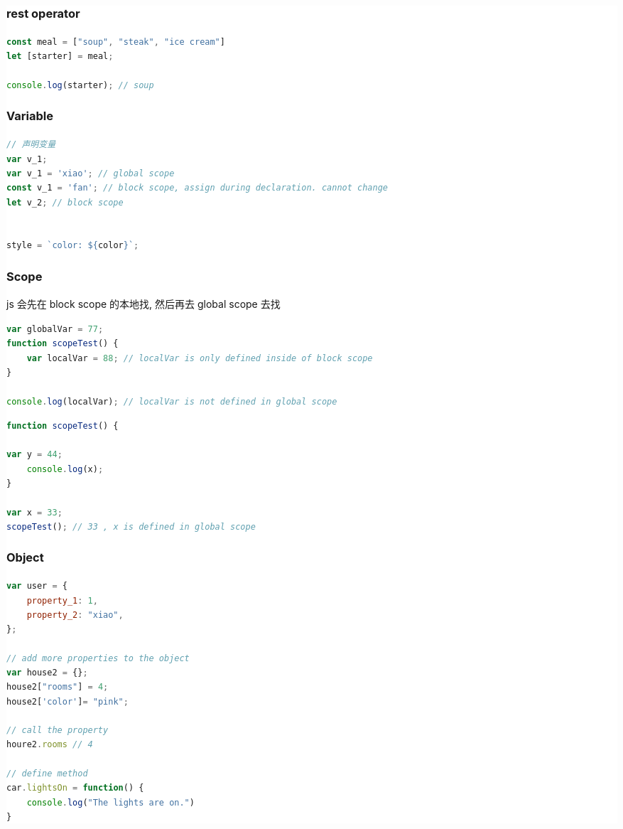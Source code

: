 ### rest operator
```javascript
const meal = ["soup", "steak", "ice cream"]
let [starter] = meal;

console.log(starter); // soup
```

### Variable

```javascript
// 声明变量
var v_1; 
var v_1 = 'xiao'; // global scope
const v_1 = 'fan'; // block scope, assign during declaration. cannot change
let v_2; // block scope


style = `color: ${color}`;
```

### Scope
js 会先在 block scope 的本地找, 然后再去 global scope 去找

```javascript
var globalVar = 77;
function scopeTest() {
	var localVar = 88; // localVar is only defined inside of block scope
}

console.log(localVar); // localVar is not defined in global scope
```


```javascript
function scopeTest() {

var y = 44;
	console.log(x);
}

var x = 33;
scopeTest(); // 33 , x is defined in global scope
```
### Object
```javascript
var user = {
	property_1: 1,
	property_2: "xiao",
};

// add more properties to the object
var house2 = {};
house2["rooms"] = 4;
house2['color']= "pink";

// call the property
houre2.rooms // 4

// define method
car.lightsOn = function() {
	console.log("The lights are on.")
}

```
